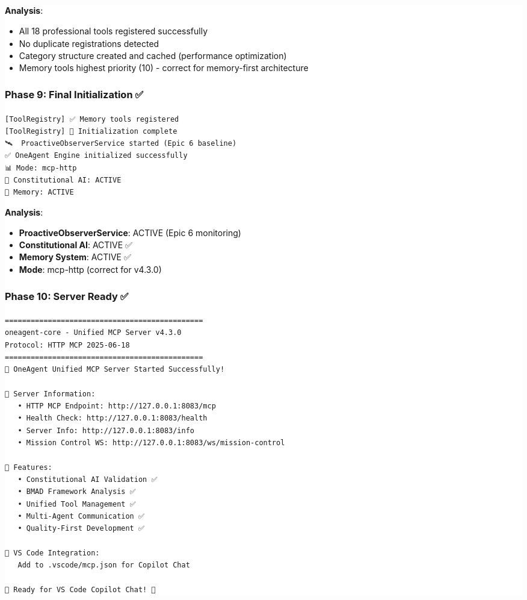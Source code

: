 **Analysis**:

- All 18 professional tools registered successfully
- No duplicate registrations detected
- Category structure created and cached (performance optimization)
- Memory tools highest priority (10) - correct for memory-first architecture

### Phase 9: Final Initialization ✅

```
[ToolRegistry] ✅ Memory tools registered
[ToolRegistry] 🎉 Initialization complete
🛰  ProactiveObserverService started (Epic 6 baseline)
✅ OneAgent Engine initialized successfully
📊 Mode: mcp-http
🧠 Constitutional AI: ACTIVE
💾 Memory: ACTIVE
```

**Analysis**:

- **ProactiveObserverService**: ACTIVE (Epic 6 monitoring)
- **Constitutional AI**: ACTIVE ✅
- **Memory System**: ACTIVE ✅
- **Mode**: mcp-http (correct for v4.3.0)

### Phase 10: Server Ready ✅

```
==============================================
oneagent-core - Unified MCP Server v4.3.0
Protocol: HTTP MCP 2025-06-18
==============================================
🌟 OneAgent Unified MCP Server Started Successfully!

📡 Server Information:
   • HTTP MCP Endpoint: http://127.0.0.1:8083/mcp
   • Health Check: http://127.0.0.1:8083/health
   • Server Info: http://127.0.0.1:8083/info
   • Mission Control WS: http://127.0.0.1:8083/ws/mission-control

🎯 Features:
   • Constitutional AI Validation ✅
   • BMAD Framework Analysis ✅
   • Unified Tool Management ✅
   • Multi-Agent Communication ✅
   • Quality-First Development ✅

🔗 VS Code Integration:
   Add to .vscode/mcp.json for Copilot Chat

🎪 Ready for VS Code Copilot Chat! 🎪
```

